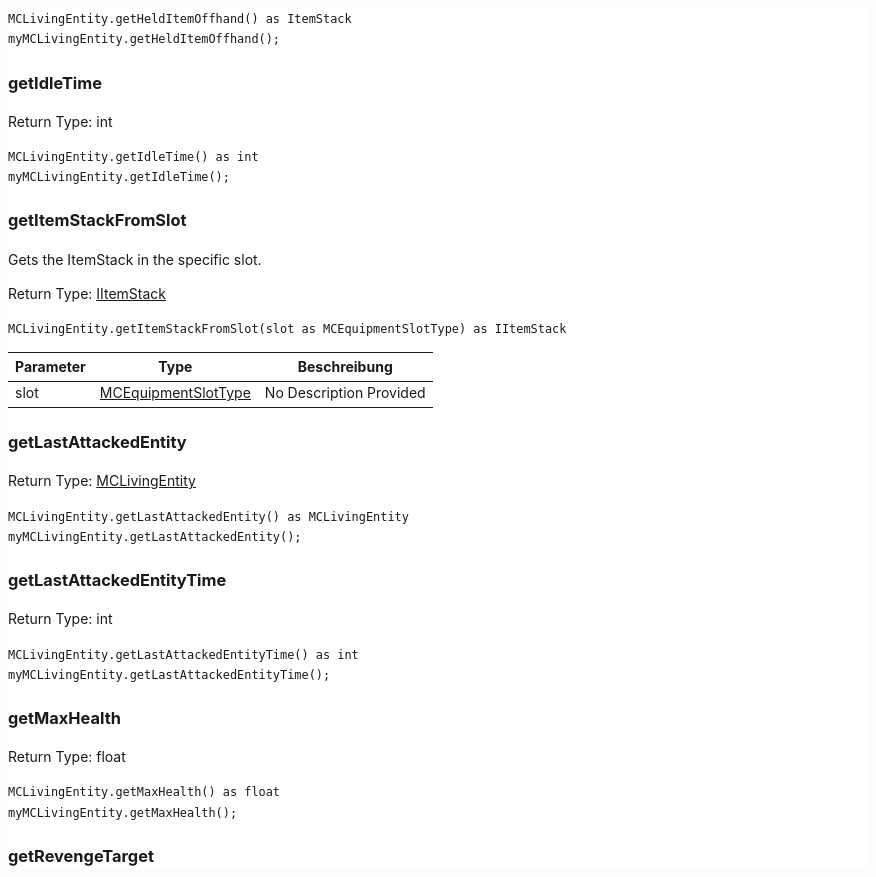 ```zenscript
MCLivingEntity.getHeldItemOffhand() as ItemStack
myMCLivingEntity.getHeldItemOffhand();
```

### getIdleTime

Return Type: int

```zenscript
MCLivingEntity.getIdleTime() as int
myMCLivingEntity.getIdleTime();
```

### getItemStackFromSlot

Gets the ItemStack in the specific slot.

Return Type: [IItemStack](/vanilla/api/items/IItemStack)

```zenscript
MCLivingEntity.getItemStackFromSlot(slot as MCEquipmentSlotType) as IItemStack
```

| Parameter | Type                                                         | Beschreibung            |
| --------- | ------------------------------------------------------------ | ----------------------- |
| slot      | [MCEquipmentSlotType](/vanilla/api/util/MCEquipmentSlotType) | No Description Provided |


### getLastAttackedEntity

Return Type: [MCLivingEntity](/vanilla/api/entity/MCLivingEntity)

```zenscript
MCLivingEntity.getLastAttackedEntity() as MCLivingEntity
myMCLivingEntity.getLastAttackedEntity();
```

### getLastAttackedEntityTime

Return Type: int

```zenscript
MCLivingEntity.getLastAttackedEntityTime() as int
myMCLivingEntity.getLastAttackedEntityTime();
```

### getMaxHealth

Return Type: float

```zenscript
MCLivingEntity.getMaxHealth() as float
myMCLivingEntity.getMaxHealth();
```

### getRevengeTarget
